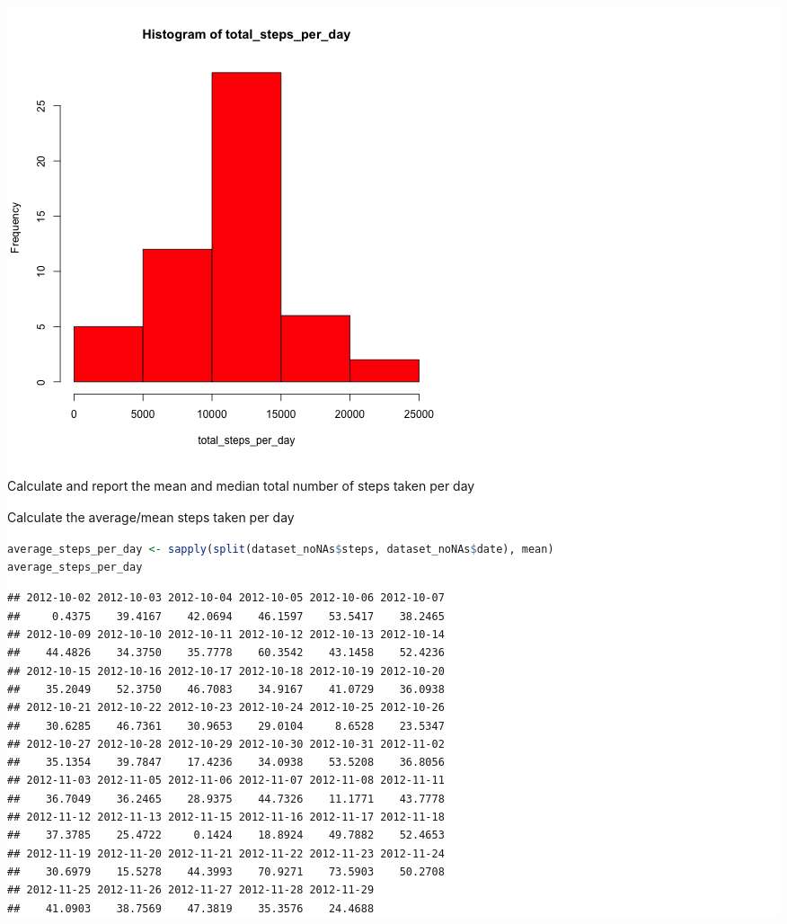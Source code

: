 ![plot of chunk unnamed-chunk-5](figure/unnamed-chunk-5.png) 

Calculate and report the mean and median total number of steps
taken per day

Calculate the average/mean steps taken per day

```r
average_steps_per_day <- sapply(split(dataset_noNAs$steps, dataset_noNAs$date), mean)
average_steps_per_day
```

```
## 2012-10-02 2012-10-03 2012-10-04 2012-10-05 2012-10-06 2012-10-07 
##     0.4375    39.4167    42.0694    46.1597    53.5417    38.2465 
## 2012-10-09 2012-10-10 2012-10-11 2012-10-12 2012-10-13 2012-10-14 
##    44.4826    34.3750    35.7778    60.3542    43.1458    52.4236 
## 2012-10-15 2012-10-16 2012-10-17 2012-10-18 2012-10-19 2012-10-20 
##    35.2049    52.3750    46.7083    34.9167    41.0729    36.0938 
## 2012-10-21 2012-10-22 2012-10-23 2012-10-24 2012-10-25 2012-10-26 
##    30.6285    46.7361    30.9653    29.0104     8.6528    23.5347 
## 2012-10-27 2012-10-28 2012-10-29 2012-10-30 2012-10-31 2012-11-02 
##    35.1354    39.7847    17.4236    34.0938    53.5208    36.8056 
## 2012-11-03 2012-11-05 2012-11-06 2012-11-07 2012-11-08 2012-11-11 
##    36.7049    36.2465    28.9375    44.7326    11.1771    43.7778 
## 2012-11-12 2012-11-13 2012-11-15 2012-11-16 2012-11-17 2012-11-18 
##    37.3785    25.4722     0.1424    18.8924    49.7882    52.4653 
## 2012-11-19 2012-11-20 2012-11-21 2012-11-22 2012-11-23 2012-11-24 
##    30.6979    15.5278    44.3993    70.9271    73.5903    50.2708 
## 2012-11-25 2012-11-26 2012-11-27 2012-11-28 2012-11-29 
##    41.0903    38.7569    47.3819    35.3576    24.4688
```
